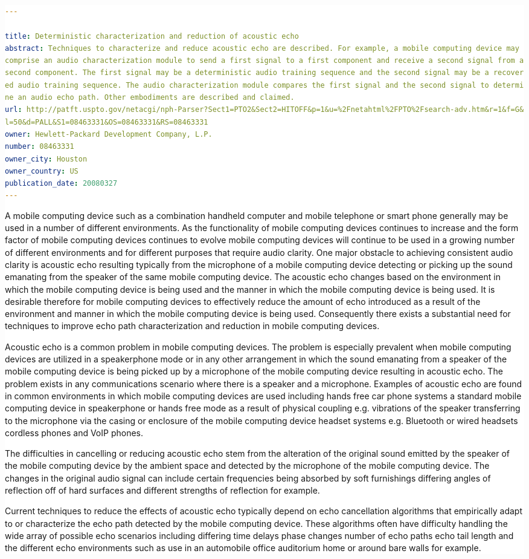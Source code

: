 ```yaml
---

title: Deterministic characterization and reduction of acoustic echo
abstract: Techniques to characterize and reduce acoustic echo are described. For example, a mobile computing device may comprise an audio characterization module to send a first signal to a first component and receive a second signal from a second component. The first signal may be a deterministic audio training sequence and the second signal may be a recovered audio training sequence. The audio characterization module compares the first signal and the second signal to determine an audio echo path. Other embodiments are described and claimed.
url: http://patft.uspto.gov/netacgi/nph-Parser?Sect1=PTO2&Sect2=HITOFF&p=1&u=%2Fnetahtml%2FPTO%2Fsearch-adv.htm&r=1&f=G&l=50&d=PALL&S1=08463331&OS=08463331&RS=08463331
owner: Hewlett-Packard Development Company, L.P.
number: 08463331
owner_city: Houston
owner_country: US
publication_date: 20080327
---
```

A mobile computing device such as a combination handheld computer and mobile telephone or smart phone generally may be used in a number of different environments. As the functionality of mobile computing devices continues to increase and the form factor of mobile computing devices continues to evolve mobile computing devices will continue to be used in a growing number of different environments and for different purposes that require audio clarity. One major obstacle to achieving consistent audio clarity is acoustic echo resulting typically from the microphone of a mobile computing device detecting or picking up the sound emanating from the speaker of the same mobile computing device. The acoustic echo changes based on the environment in which the mobile computing device is being used and the manner in which the mobile computing device is being used. It is desirable therefore for mobile computing devices to effectively reduce the amount of echo introduced as a result of the environment and manner in which the mobile computing device is being used. Consequently there exists a substantial need for techniques to improve echo path characterization and reduction in mobile computing devices.

Acoustic echo is a common problem in mobile computing devices. The problem is especially prevalent when mobile computing devices are utilized in a speakerphone mode or in any other arrangement in which the sound emanating from a speaker of the mobile computing device is being picked up by a microphone of the mobile computing device resulting in acoustic echo. The problem exists in any communications scenario where there is a speaker and a microphone. Examples of acoustic echo are found in common environments in which mobile computing devices are used including hands free car phone systems a standard mobile computing device in speakerphone or hands free mode as a result of physical coupling e.g. vibrations of the speaker transferring to the microphone via the casing or enclosure of the mobile computing device headset systems e.g. Bluetooth or wired headsets cordless phones and VoIP phones.

The difficulties in cancelling or reducing acoustic echo stem from the alteration of the original sound emitted by the speaker of the mobile computing device by the ambient space and detected by the microphone of the mobile computing device. The changes in the original audio signal can include certain frequencies being absorbed by soft furnishings differing angles of reflection off of hard surfaces and different strengths of reflection for example.

Current techniques to reduce the effects of acoustic echo typically depend on echo cancellation algorithms that empirically adapt to or characterize the echo path detected by the mobile computing device. These algorithms often have difficulty handling the wide array of possible echo scenarios including differing time delays phase changes number of echo paths echo tail length and the different echo environments such as use in an automobile office auditorium home or around bare walls for example.
